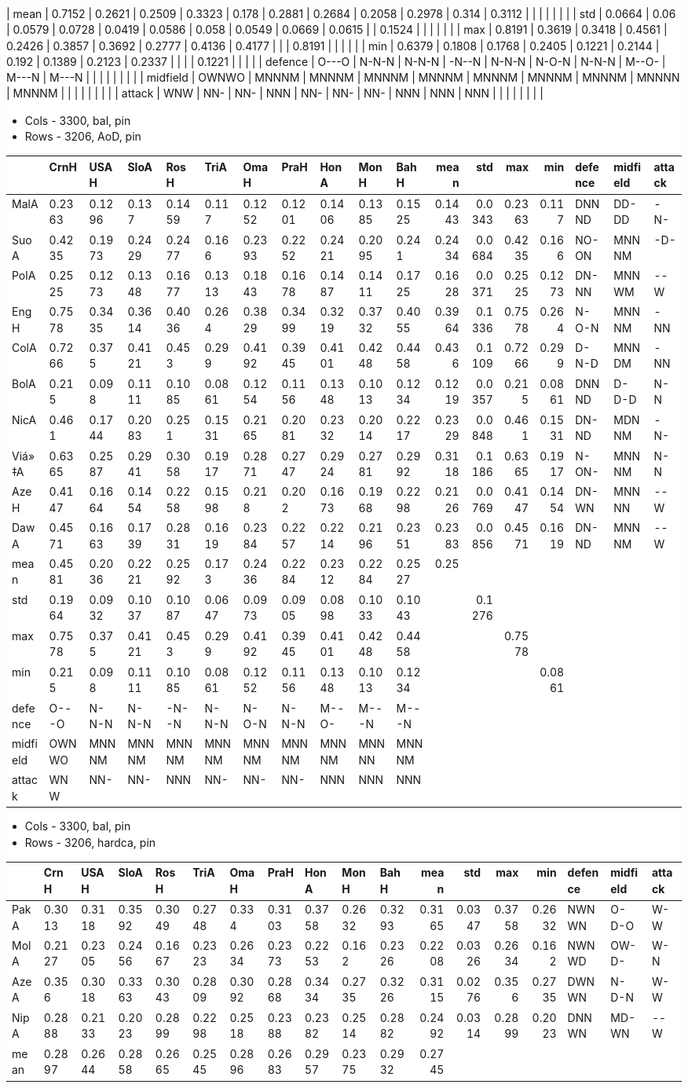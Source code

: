 | mean     | 0.7152 | 0.2621 | 0.2509 | 0.3323 | 0.178  | 0.2881 | 0.2684 | 0.2058 | 0.2978 | 0.314  | 0.3112 |        |        |        |           |            |          |
| std      | 0.0664 | 0.06   | 0.0579 | 0.0728 | 0.0419 | 0.0586 | 0.058  | 0.0549 | 0.0669 | 0.0615 |        | 0.1524 |        |        |           |            |          |
| max      | 0.8191 | 0.3619 | 0.3418 | 0.4561 | 0.2426 | 0.3857 | 0.3692 | 0.2777 | 0.4136 | 0.4177 |        |        | 0.8191 |        |           |            |          |
| min      | 0.6379 | 0.1808 | 0.1768 | 0.2405 | 0.1221 | 0.2144 | 0.192  | 0.1389 | 0.2123 | 0.2337 |        |        |        | 0.1221 |           |            |          |
| defence  | O---O  | N-N-N  | N-N-N  | -N--N  | N-N-N  | N-O-N  | N-N-N  | M--O-  | M---N  | M---N  |        |        |        |        |           |            |          |
| midfield | OWNWO  | MNNNM  | MNNNM  | MNNNM  | MNNNM  | MNNNM  | MNNNM  | MNNNM  | MNNNN  | MNNNM  |        |        |        |        |           |            |          |
| attack   | WNW    | NN-    | NN-    | NNN    | NN-    | NN-    | NN-    | NNN    | NNN    | NNN    |        |        |        |        |           |            |          |

* Cols - 3300, bal, pin
* Rows - 3206, AoD, pin

|          | CrnH   | USAH   | SloA   | RosH   | TriA   | OmaH   | PraH   | HonA   | MonH   | BahH   |   mean |    std |    max |    min | defence   | midfield   | attack   |
|:---------|:-------|:-------|:-------|:-------|:-------|:-------|:-------|:-------|:-------|:-------|-------:|-------:|-------:|-------:|:----------|:-----------|:---------|
| MalA     | 0.2363 | 0.1296 | 0.137  | 0.1459 | 0.117  | 0.1252 | 0.1201 | 0.1406 | 0.1385 | 0.1525 | 0.1443 | 0.0343 | 0.2363 | 0.117  | DNNND     | DD-DD      | -N-      |
| SuoA     | 0.4235 | 0.1973 | 0.2429 | 0.2477 | 0.166  | 0.2393 | 0.2252 | 0.2421 | 0.2095 | 0.241  | 0.2434 | 0.0684 | 0.4235 | 0.166  | NO-ON     | MNNNM      | -D-      |
| PolA     | 0.2525 | 0.1273 | 0.1348 | 0.1677 | 0.1313 | 0.1843 | 0.1678 | 0.1487 | 0.1411 | 0.1725 | 0.1628 | 0.0371 | 0.2525 | 0.1273 | DN-NN     | MNNWM      | --W      |
| EngH     | 0.7578 | 0.3435 | 0.3614 | 0.4036 | 0.264  | 0.3829 | 0.3499 | 0.3219 | 0.3732 | 0.4055 | 0.3964 | 0.1336 | 0.7578 | 0.264  | N-O-N     | MNNNM      | -NN      |
| ColA     | 0.7266 | 0.375  | 0.4121 | 0.453  | 0.299  | 0.4192 | 0.3945 | 0.4101 | 0.4248 | 0.4458 | 0.436  | 0.1109 | 0.7266 | 0.299  | D-N-D     | MNNDM      | -NN      |
| BolA     | 0.215  | 0.098  | 0.1111 | 0.1085 | 0.0861 | 0.1254 | 0.1156 | 0.1348 | 0.1013 | 0.1234 | 0.1219 | 0.0357 | 0.215  | 0.0861 | DNNND     | D-D-D      | N-N      |
| NicA     | 0.461  | 0.1744 | 0.2083 | 0.251  | 0.1531 | 0.2165 | 0.2081 | 0.2332 | 0.2014 | 0.2217 | 0.2329 | 0.0848 | 0.461  | 0.1531 | DN-ND     | MDNNM      | -N-      |
| Viá»‡A     | 0.6365 | 0.2587 | 0.2941 | 0.3058 | 0.1917 | 0.2871 | 0.2747 | 0.2924 | 0.2781 | 0.2992 | 0.3118 | 0.1186 | 0.6365 | 0.1917 | N-ON-     | MNNNM      | N-N      |
| AzeH     | 0.4147 | 0.1664 | 0.1454 | 0.2258 | 0.1598 | 0.218  | 0.202  | 0.1673 | 0.1968 | 0.2298 | 0.2126 | 0.0769 | 0.4147 | 0.1454 | DN-WN     | MNNNN      | --W      |
| DawA     | 0.4571 | 0.1663 | 0.1739 | 0.2831 | 0.1619 | 0.2384 | 0.2257 | 0.2214 | 0.2196 | 0.2351 | 0.2383 | 0.0856 | 0.4571 | 0.1619 | DN-ND     | MNNNM      | --W      |
| mean     | 0.4581 | 0.2036 | 0.2221 | 0.2592 | 0.173  | 0.2436 | 0.2284 | 0.2312 | 0.2284 | 0.2527 | 0.25   |        |        |        |           |            |          |
| std      | 0.1964 | 0.0932 | 0.1037 | 0.1087 | 0.0647 | 0.0973 | 0.0905 | 0.0898 | 0.1033 | 0.1043 |        | 0.1276 |        |        |           |            |          |
| max      | 0.7578 | 0.375  | 0.4121 | 0.453  | 0.299  | 0.4192 | 0.3945 | 0.4101 | 0.4248 | 0.4458 |        |        | 0.7578 |        |           |            |          |
| min      | 0.215  | 0.098  | 0.1111 | 0.1085 | 0.0861 | 0.1252 | 0.1156 | 0.1348 | 0.1013 | 0.1234 |        |        |        | 0.0861 |           |            |          |
| defence  | O---O  | N-N-N  | N-N-N  | -N--N  | N-N-N  | N-O-N  | N-N-N  | M--O-  | M---N  | M---N  |        |        |        |        |           |            |          |
| midfield | OWNWO  | MNNNM  | MNNNM  | MNNNM  | MNNNM  | MNNNM  | MNNNM  | MNNNM  | MNNNN  | MNNNM  |        |        |        |        |           |            |          |
| attack   | WNW    | NN-    | NN-    | NNN    | NN-    | NN-    | NN-    | NNN    | NNN    | NNN    |        |        |        |        |           |            |          |

* Cols - 3300, bal, pin
* Rows - 3206, hardca, pin

|          | CrnH   | USAH   | SloA   | RosH   | TriA   | OmaH   | PraH   | HonA   | MonH   | BahH   |   mean |    std |    max |    min | defence   | midfield   | attack   |
|:---------|:-------|:-------|:-------|:-------|:-------|:-------|:-------|:-------|:-------|:-------|-------:|-------:|-------:|-------:|:----------|:-----------|:---------|
| PakA     | 0.3013 | 0.3118 | 0.3592 | 0.3049 | 0.2748 | 0.334  | 0.3103 | 0.3758 | 0.2632 | 0.3293 | 0.3165 | 0.0347 | 0.3758 | 0.2632 | NWNWN     | O-D-O      | W-W      |
| MolA     | 0.2127 | 0.2305 | 0.2456 | 0.1667 | 0.2323 | 0.2634 | 0.2373 | 0.2253 | 0.162  | 0.2326 | 0.2208 | 0.0326 | 0.2634 | 0.162  | NWNWD     | OW-D-      | W-N      |
| AzeA     | 0.356  | 0.3018 | 0.3363 | 0.3043 | 0.2809 | 0.3092 | 0.2868 | 0.3434 | 0.2735 | 0.3226 | 0.3115 | 0.0276 | 0.356  | 0.2735 | DWNWN     | N-D-N      | W-W      |
| NipA     | 0.2888 | 0.2133 | 0.2023 | 0.2899 | 0.2298 | 0.2518 | 0.2388 | 0.2382 | 0.2514 | 0.2882 | 0.2492 | 0.0314 | 0.2899 | 0.2023 | DNNWN     | MD-WN      | --W      |
| mean     | 0.2897 | 0.2644 | 0.2858 | 0.2665 | 0.2545 | 0.2896 | 0.2683 | 0.2957 | 0.2375 | 0.2932 | 0.2745 |        |        |        |           |            |          |
